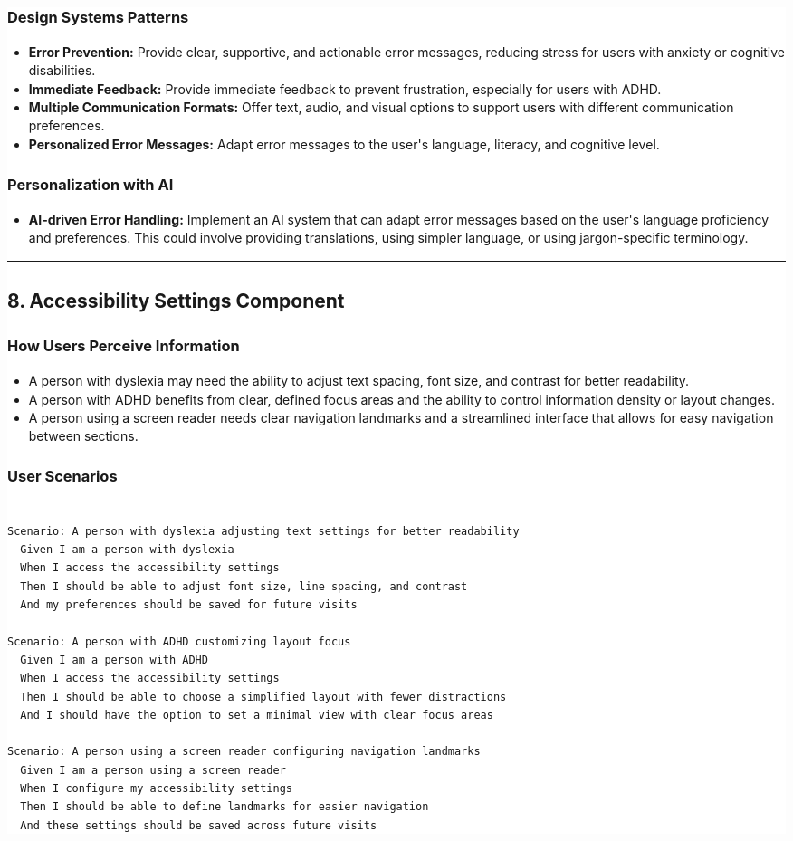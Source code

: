 ### Design Systems Patterns

- **Error Prevention:** Provide clear, supportive, and actionable error messages, reducing stress for users with anxiety or cognitive disabilities.
- **Immediate Feedback:** Provide immediate feedback to prevent frustration, especially for users with ADHD.
- **Multiple Communication Formats:** Offer text, audio, and visual options to support users with different communication preferences.
- **Personalized Error Messages:** Adapt error messages to the user's language, literacy, and cognitive level.

### Personalization with AI

- **AI-driven Error Handling:** Implement an AI system that can adapt error messages based on the user's language proficiency and preferences. This could involve providing translations, using simpler language, or using jargon-specific terminology.

---

## 8. Accessibility Settings Component

### How Users Perceive Information

- A person with dyslexia may need the ability to adjust text spacing, font size, and contrast for better readability.
- A person with ADHD benefits from clear, defined focus areas and the ability to control information density or layout changes.
- A person using a screen reader needs clear navigation landmarks and a streamlined interface that allows for easy navigation between sections.

### User Scenarios

```gherkin

Scenario: A person with dyslexia adjusting text settings for better readability
  Given I am a person with dyslexia
  When I access the accessibility settings
  Then I should be able to adjust font size, line spacing, and contrast
  And my preferences should be saved for future visits

Scenario: A person with ADHD customizing layout focus
  Given I am a person with ADHD
  When I access the accessibility settings
  Then I should be able to choose a simplified layout with fewer distractions
  And I should have the option to set a minimal view with clear focus areas

Scenario: A person using a screen reader configuring navigation landmarks
  Given I am a person using a screen reader
  When I configure my accessibility settings
  Then I should be able to define landmarks for easier navigation
  And these settings should be saved across future visits
```
